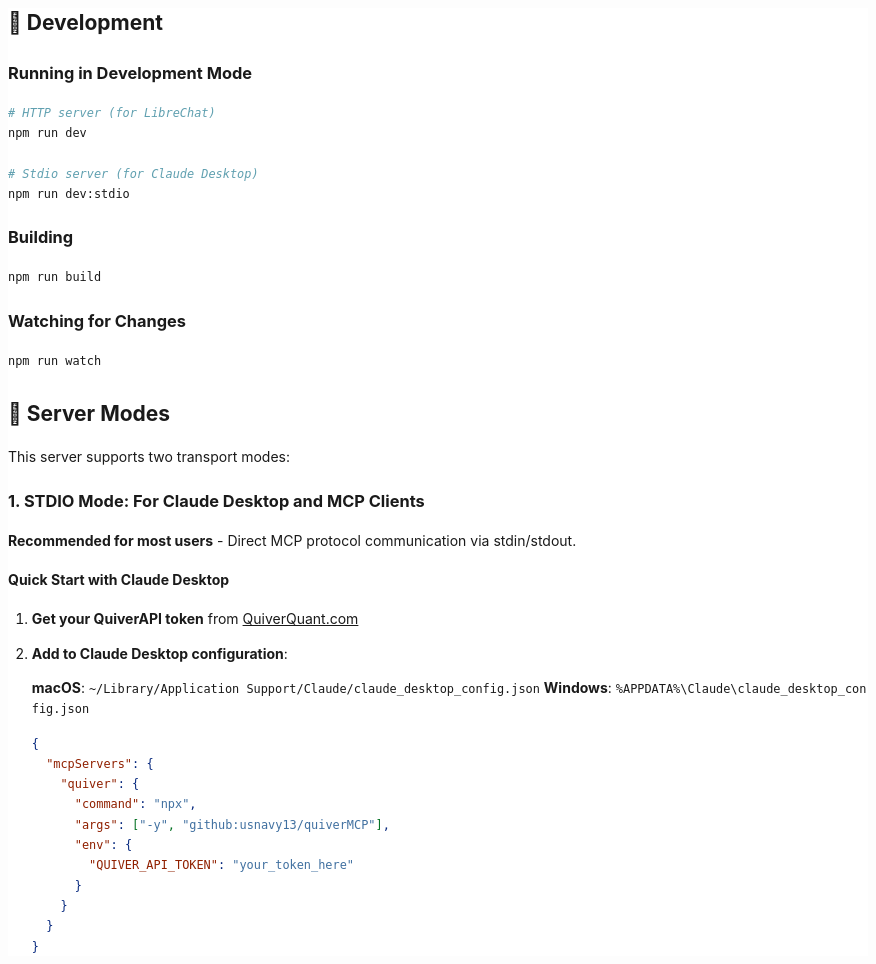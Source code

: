 ## 🔄 Development

### Running in Development Mode

```bash
# HTTP server (for LibreChat)
npm run dev

# Stdio server (for Claude Desktop)
npm run dev:stdio
```

### Building

```bash
npm run build
```

### Watching for Changes

```bash
npm run watch
```

## 🚦 Server Modes

This server supports two transport modes:

### 1. **STDIO Mode**: For Claude Desktop and MCP Clients

**Recommended for most users** - Direct MCP protocol communication via stdin/stdout.

#### Quick Start with Claude Desktop

1. **Get your QuiverAPI token** from [QuiverQuant.com](https://www.quiverquant.com/)

2. **Add to Claude Desktop configuration**:
   
   **macOS**: `~/Library/Application Support/Claude/claude_desktop_config.json`
   **Windows**: `%APPDATA%\Claude\claude_desktop_config.json`

   ```json
   {
     "mcpServers": {
       "quiver": {
         "command": "npx",
         "args": ["-y", "github:usnavy13/quiverMCP"],
         "env": {
           "QUIVER_API_TOKEN": "your_token_here"
         }
       }
     }
   }
   ```
